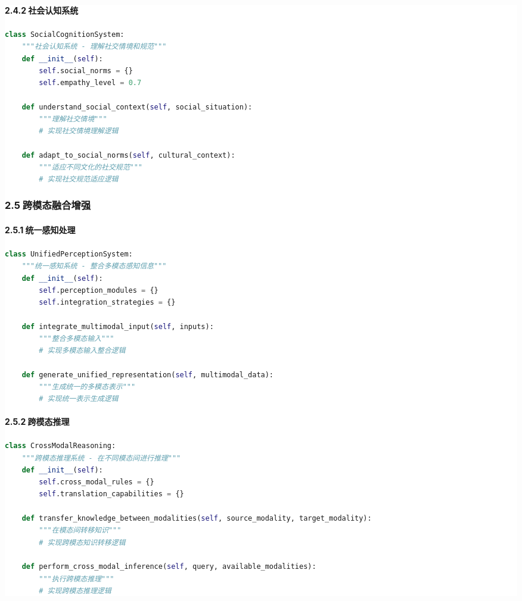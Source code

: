 #### 2.4.2 社会认知系统

```python
class SocialCognitionSystem:
    """社会认知系统 - 理解社交情境和规范"""
    def __init__(self):
        self.social_norms = {}
        self.empathy_level = 0.7
        
    def understand_social_context(self, social_situation):
        """理解社交情境"""
        # 实现社交情境理解逻辑
        
    def adapt_to_social_norms(self, cultural_context):
        """适应不同文化的社交规范"""
        # 实现社交规范适应逻辑
```

### 2.5 跨模态融合增强

#### 2.5.1 统一感知处理

```python
class UnifiedPerceptionSystem:
    """统一感知系统 - 整合多模态感知信息"""
    def __init__(self):
        self.perception_modules = {}
        self.integration_strategies = {}
        
    def integrate_multimodal_input(self, inputs):
        """整合多模态输入"""
        # 实现多模态输入整合逻辑
        
    def generate_unified_representation(self, multimodal_data):
        """生成统一的多模态表示"""
        # 实现统一表示生成逻辑
```

#### 2.5.2 跨模态推理

```python
class CrossModalReasoning:
    """跨模态推理系统 - 在不同模态间进行推理"""
    def __init__(self):
        self.cross_modal_rules = {}
        self.translation_capabilities = {}
        
    def transfer_knowledge_between_modalities(self, source_modality, target_modality):
        """在模态间转移知识"""
        # 实现跨模态知识转移逻辑
        
    def perform_cross_modal_inference(self, query, available_modalities):
        """执行跨模态推理"""
        # 实现跨模态推理逻辑
```
